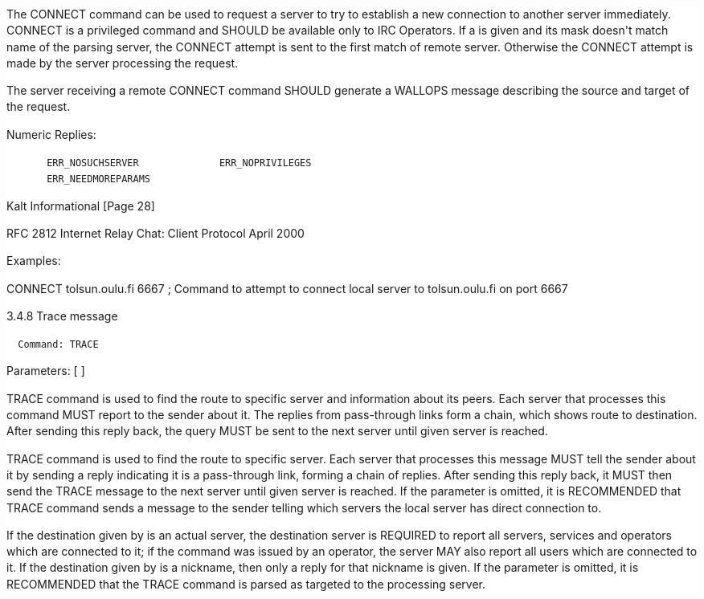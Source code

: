    The CONNECT command can be used to request a server to try to
   establish a new connection to another server immediately.  CONNECT is
   a privileged command and SHOULD be available only to IRC Operators.
   If a <remote server> is given and its mask doesn't match name of the
   parsing server, the CONNECT attempt is sent to the first match of
   remote server. Otherwise the CONNECT attempt is made by the server
   processing the request.

   The server receiving a remote CONNECT command SHOULD generate a
   WALLOPS message describing the source and target of the request.

   Numeric Replies:

           ERR_NOSUCHSERVER              ERR_NOPRIVILEGES
           ERR_NEEDMOREPARAMS



Kalt                         Informational                     [Page 28]


RFC 2812          Internet Relay Chat: Client Protocol        April 2000


   Examples:

   CONNECT tolsun.oulu.fi 6667     ; Command to attempt to connect local
                                   server to tolsun.oulu.fi on port 6667

3.4.8 Trace message

      Command: TRACE
   Parameters: [ <target> ]

   TRACE command is used to find the route to specific server and
   information about its peers.  Each server that processes this command
   MUST report to the sender about it.  The replies from pass-through
   links form a chain, which shows route to destination.  After sending
   this reply back, the query MUST be sent to the next server until
   given <target> server is reached.

   TRACE command is used to find the route to specific server.  Each
   server that processes this message MUST tell the sender about it by
   sending a reply indicating it is a pass-through link, forming a chain
   of replies.  After sending this reply back, it MUST then send the
   TRACE message to the next server until given server is reached.  If
   the <target> parameter is omitted, it is RECOMMENDED that TRACE
   command sends a message to the sender telling which servers the local
   server has direct connection to.

   If the destination given by <target> is an actual server, the
   destination server is REQUIRED to report all servers, services and
   operators which are connected to it; if the command was issued by an
   operator, the server MAY also report all users which are connected to
   it.  If the destination given by <target> is a nickname, then only a
   reply for that nickname is given.  If the <target> parameter is
   omitted, it is RECOMMENDED that the TRACE command is parsed as
   targeted to the processing server.
